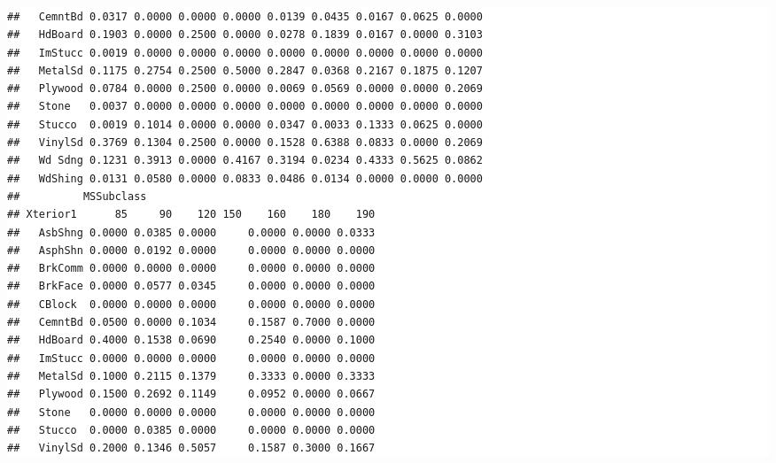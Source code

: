     ##   CemntBd 0.0317 0.0000 0.0000 0.0000 0.0139 0.0435 0.0167 0.0625 0.0000
    ##   HdBoard 0.1903 0.0000 0.2500 0.0000 0.0278 0.1839 0.0167 0.0000 0.3103
    ##   ImStucc 0.0019 0.0000 0.0000 0.0000 0.0000 0.0000 0.0000 0.0000 0.0000
    ##   MetalSd 0.1175 0.2754 0.2500 0.5000 0.2847 0.0368 0.2167 0.1875 0.1207
    ##   Plywood 0.0784 0.0000 0.2500 0.0000 0.0069 0.0569 0.0000 0.0000 0.2069
    ##   Stone   0.0037 0.0000 0.0000 0.0000 0.0000 0.0000 0.0000 0.0000 0.0000
    ##   Stucco  0.0019 0.1014 0.0000 0.0000 0.0347 0.0033 0.1333 0.0625 0.0000
    ##   VinylSd 0.3769 0.1304 0.2500 0.0000 0.1528 0.6388 0.0833 0.0000 0.2069
    ##   Wd Sdng 0.1231 0.3913 0.0000 0.4167 0.3194 0.0234 0.4333 0.5625 0.0862
    ##   WdShing 0.0131 0.0580 0.0000 0.0833 0.0486 0.0134 0.0000 0.0000 0.0000
    ##          MSSubclass
    ## Xterior1      85     90    120 150    160    180    190
    ##   AsbShng 0.0000 0.0385 0.0000     0.0000 0.0000 0.0333
    ##   AsphShn 0.0000 0.0192 0.0000     0.0000 0.0000 0.0000
    ##   BrkComm 0.0000 0.0000 0.0000     0.0000 0.0000 0.0000
    ##   BrkFace 0.0000 0.0577 0.0345     0.0000 0.0000 0.0000
    ##   CBlock  0.0000 0.0000 0.0000     0.0000 0.0000 0.0000
    ##   CemntBd 0.0500 0.0000 0.1034     0.1587 0.7000 0.0000
    ##   HdBoard 0.4000 0.1538 0.0690     0.2540 0.0000 0.1000
    ##   ImStucc 0.0000 0.0000 0.0000     0.0000 0.0000 0.0000
    ##   MetalSd 0.1000 0.2115 0.1379     0.3333 0.0000 0.3333
    ##   Plywood 0.1500 0.2692 0.1149     0.0952 0.0000 0.0667
    ##   Stone   0.0000 0.0000 0.0000     0.0000 0.0000 0.0000
    ##   Stucco  0.0000 0.0385 0.0000     0.0000 0.0000 0.0000
    ##   VinylSd 0.2000 0.1346 0.5057     0.1587 0.3000 0.1667